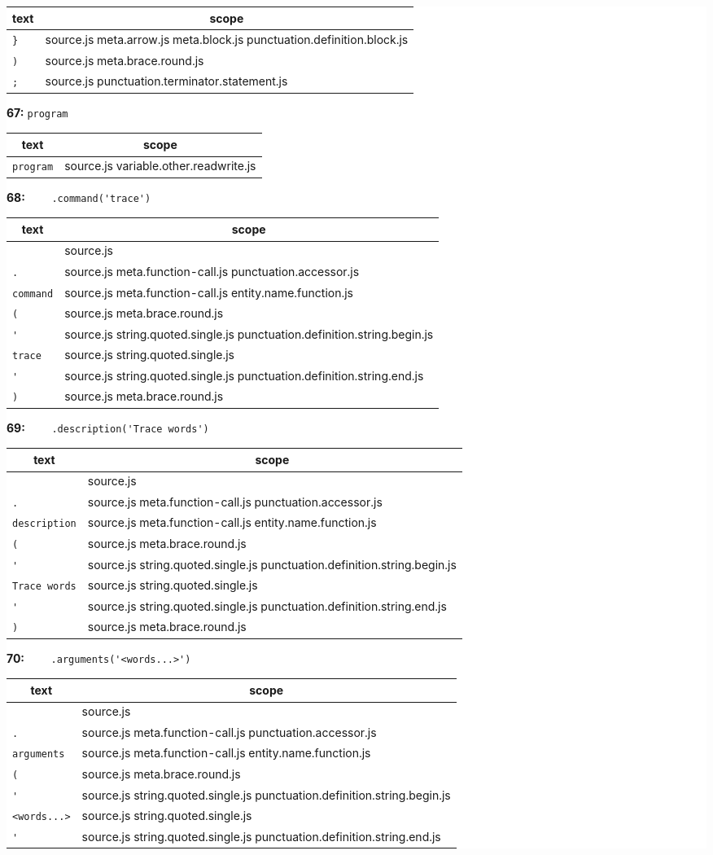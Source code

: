 | text | scope |
| -- | -- |
| ``` } ``` | source.js meta.arrow.js meta.block.js punctuation.definition.block.js |
| ``` ) ``` | source.js meta.brace.round.js |
| ``` ; ``` | source.js punctuation.terminator.statement.js |

**67:** ```program```

| text | scope |
| -- | -- |
| ``` program ``` | source.js variable.other.readwrite.js |

**68:** ```    .command('trace')```

| text | scope |
| -- | -- |
| ```      ``` | source.js |
| ``` . ``` | source.js meta.function-call.js punctuation.accessor.js |
| ``` command ``` | source.js meta.function-call.js entity.name.function.js |
| ``` ( ``` | source.js meta.brace.round.js |
| ``` ' ``` | source.js string.quoted.single.js punctuation.definition.string.begin.js |
| ``` trace ``` | source.js string.quoted.single.js |
| ``` ' ``` | source.js string.quoted.single.js punctuation.definition.string.end.js |
| ``` ) ``` | source.js meta.brace.round.js |

**69:** ```    .description('Trace words')```

| text | scope |
| -- | -- |
| ```      ``` | source.js |
| ``` . ``` | source.js meta.function-call.js punctuation.accessor.js |
| ``` description ``` | source.js meta.function-call.js entity.name.function.js |
| ``` ( ``` | source.js meta.brace.round.js |
| ``` ' ``` | source.js string.quoted.single.js punctuation.definition.string.begin.js |
| ``` Trace words ``` | source.js string.quoted.single.js |
| ``` ' ``` | source.js string.quoted.single.js punctuation.definition.string.end.js |
| ``` ) ``` | source.js meta.brace.round.js |

**70:** ```    .arguments('<words...>')```

| text | scope |
| -- | -- |
| ```      ``` | source.js |
| ``` . ``` | source.js meta.function-call.js punctuation.accessor.js |
| ``` arguments ``` | source.js meta.function-call.js entity.name.function.js |
| ``` ( ``` | source.js meta.brace.round.js |
| ``` ' ``` | source.js string.quoted.single.js punctuation.definition.string.begin.js |
| ``` <words...> ``` | source.js string.quoted.single.js |
| ``` ' ``` | source.js string.quoted.single.js punctuation.definition.string.end.js |